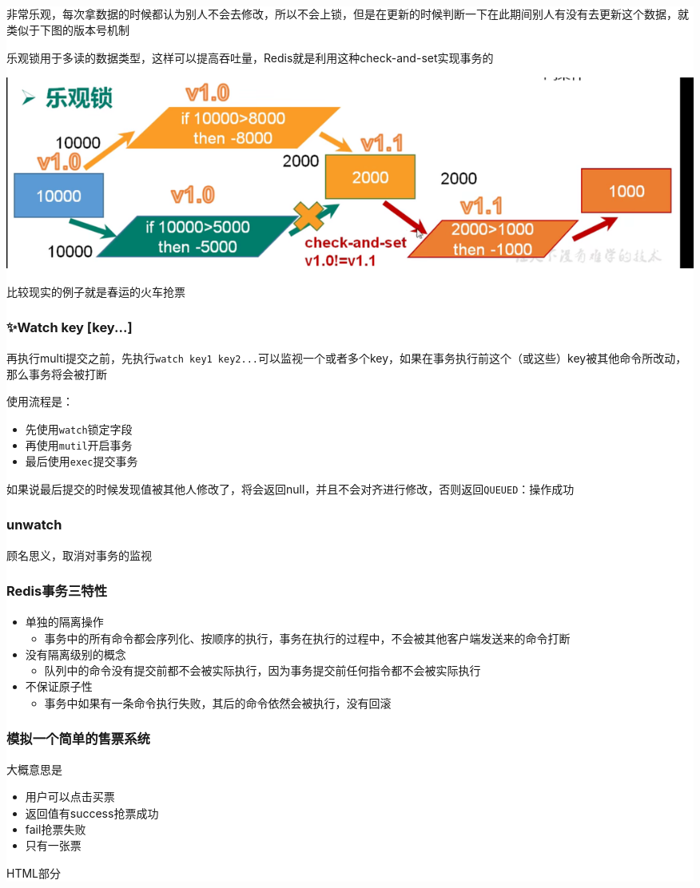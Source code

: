 ​非常乐观，每次拿数据的时候都认为别人不会去修改，所以不会上锁，但是在更新的时候判断一下在此期间别人有没有去更新这个数据，就类似于下图的版本号机制

​乐观锁用于多读的数据类型，这样可以提高吞吐量，Redis就是利用这种check-and-set实现事务的

![image-20211223210026383](/images/Java/SpringBoot/04-Redis/image-20211223210026383.png)

比较现实的例子就是春运的火车抢票

### ✨Watch key [key...]

再执行multi提交之前，先执行`watch key1 key2...`可以监视一个或者多个key，如果在事务执行前这个（或这些）key被其他命令所改动，那么事务将会被打断

使用流程是：

- 先使用`watch`锁定字段
- 再使用`mutil`开启事务
- 最后使用`exec`提交事务

如果说最后提交的时候发现值被其他人修改了，将会返回null，并且不会对齐进行修改，否则返回`QUEUED`：操作成功

### unwatch

顾名思义，取消对事务的监视

### Redis事务三特性

- 单独的隔离操作
  - 事务中的所有命令都会序列化、按顺序的执行，事务在执行的过程中，不会被其他客户端发送来的命令打断
- 没有隔离级别的概念
  - 队列中的命令没有提交前都不会被实际执行，因为事务提交前任何指令都不会被实际执行
- 不保证原子性
  - 事务中如果有一条命令执行失败，其后的命令依然会被执行，没有回滚

### 模拟一个简单的售票系统

大概意思是

- 用户可以点击买票
- 返回值有success抢票成功
- fail抢票失败
- 只有一张票

HTML部分
